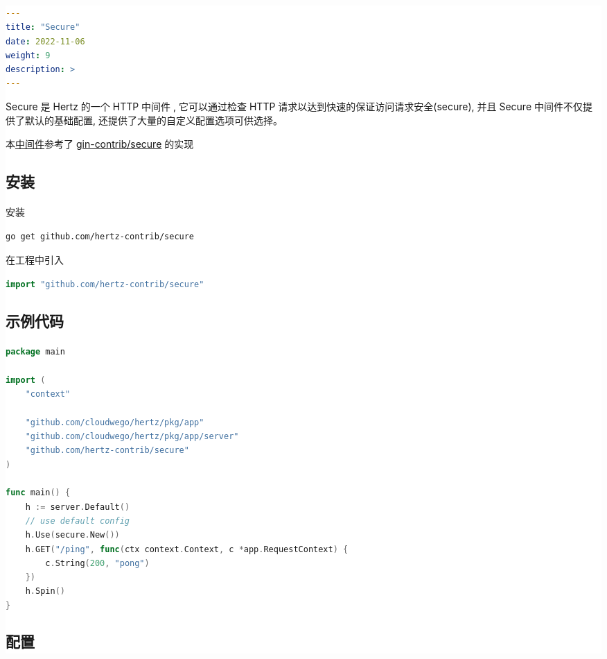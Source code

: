 ```yaml
---
title: "Secure"
date: 2022-11-06
weight: 9
description: >
---
```


Secure 是 Hertz 的一个 HTTP 中间件 , 它可以通过检查 HTTP 请求以达到快速的保证访问请求安全(secure),
并且 Secure 中间件不仅提供了默认的基础配置, 还提供了大量的自定义配置选项可供选择。

本[中间件](https://github.com/hertz-contrib/secure)参考了 [gin-contrib/secure](https://github.com/gin-contrib/secure) 的实现

## 安装

安装
```shell
go get github.com/hertz-contrib/secure
```
在工程中引入
```go
import "github.com/hertz-contrib/secure"
```

## 示例代码

```go
package main

import (
	"context"

	"github.com/cloudwego/hertz/pkg/app"
	"github.com/cloudwego/hertz/pkg/app/server"
	"github.com/hertz-contrib/secure"
)

func main() {
	h := server.Default()
	// use default config
	h.Use(secure.New())
	h.GET("/ping", func(ctx context.Context, c *app.RequestContext) {
		c.String(200, "pong")
	})
	h.Spin()
}
```

## 配置
